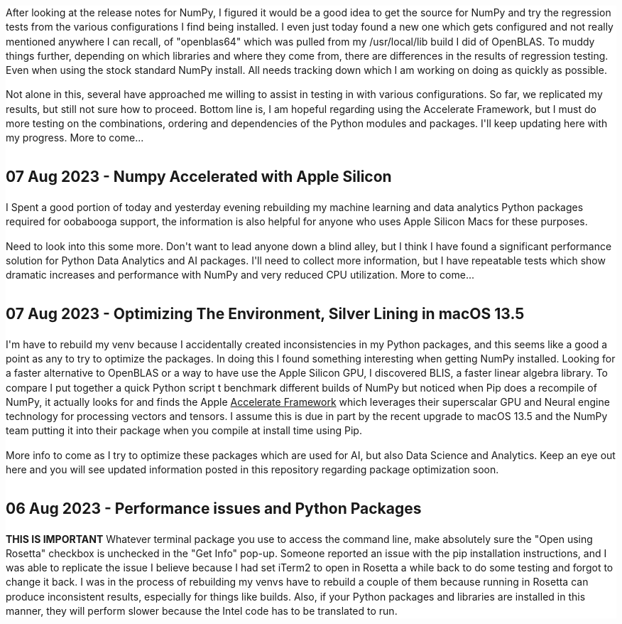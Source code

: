 After looking at the release notes for NumPy, I figured it would be a good idea to get the source for NumPy and try the regression tests from the various configurations I find being installed. I even just today found a new one which gets configured and not really mentioned anywhere I can recall, of "openblas64" which was pulled from my /usr/local/lib build I did of OpenBLAS. To muddy things further, depending on which libraries and where they come from, there are differences in the  results of regression testing. Even when using the stock standard NumPy install. All needs tracking down which I am working on doing as quickly as possible.

Not alone in this, several have approached me willing to assist in testing in with various configurations. So far, we replicated my results, but still not sure how to proceed. Bottom line is, I am hopeful regarding using the Accelerate Framework, but I must do more testing on the combinations, ordering and dependencies of the Python modules and packages. I'll keep updating here with my progress. More to come...

## 07 Aug 2023 - Numpy Accelerated with Apple Silicon

I Spent a good portion of today and yesterday evening rebuilding my machine learning and data analytics Python packages required for oobabooga support, the information is also helpful for anyone who uses Apple Silicon Macs for these purposes.

Need to look into this some more.  Don't want to lead anyone down a blind alley, but I think I have found a significant performance solution for Python Data Analytics and AI packages. I'll need to collect more information, but I have repeatable tests which show dramatic increases and performance with NumPy and very reduced CPU utilization. More to come...

## 07 Aug 2023 - Optimizing The Environment, Silver Lining in macOS  13.5

I'm have to rebuild my venv because I accidentally created inconsistencies in my Python packages, and this seems like a good a point as any to try to optimize the packages. In doing this I found something interesting when getting NumPy installed. Looking for a faster alternative to OpenBLAS or a way to have use the Apple Silicon GPU, I discovered BLIS, a faster linear algebra library.  To compare I put together a quick Python script t benchmark different builds of NumPy but noticed  when Pip does a recompile of NumPy, it actually looks for and finds the Apple [Accelerate Framework](https://developer.apple.com/accelerate/) which leverages their superscalar GPU and Neural engine technology for processing vectors and tensors. I assume this is due in part by the recent upgrade to macOS 13.5 and the NumPy team putting it into their package when you compile at install time using Pip.

More info to come as I try to optimize these packages which are used for AI, but also Data Science and Analytics. Keep an eye out here and you will see updated information posted in this repository regarding package optimization soon.

## 06 Aug 2023 - Performance issues and Python Packages

**THIS IS IMPORTANT**
Whatever terminal package you use to access the command line, make absolutely sure the "Open using Rosetta" checkbox is unchecked in the "Get Info" pop-up.  Someone reported an issue with the pip installation instructions, and I was able to replicate the issue I believe because I had set iTerm2 to open in Rosetta a while back to do some testing and forgot to change it back. I was in the process of rebuilding my venvs have to rebuild a couple of them because running in Rosetta can produce inconsistent results, especially for things like builds. Also, if your Python packages and libraries are installed in this manner, they will perform slower because the Intel code has to be translated to run.
